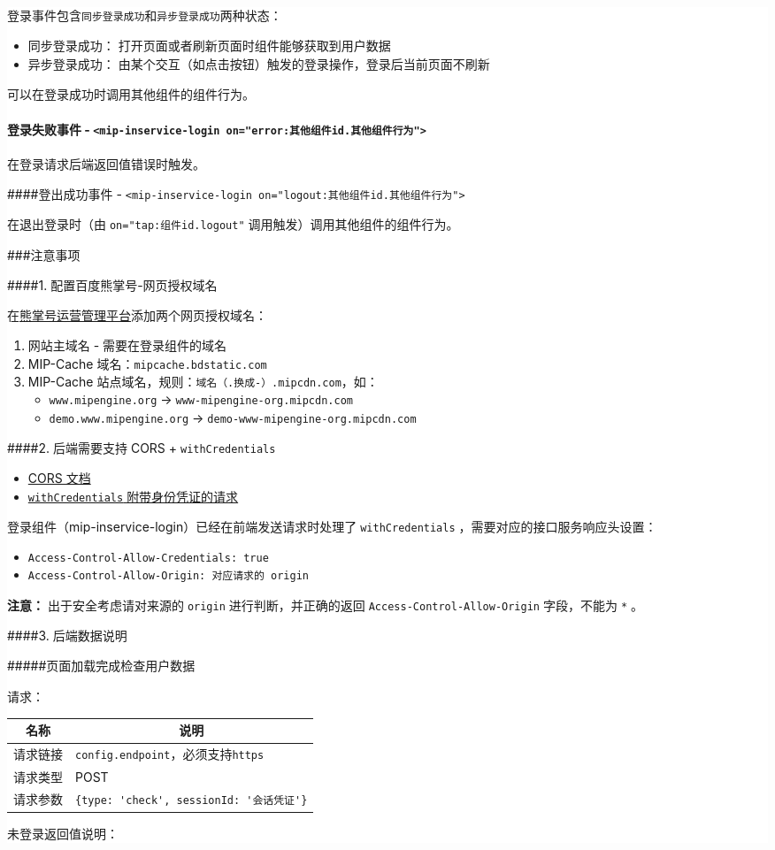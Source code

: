 登录事件包含`同步登录成功`和`异步登录成功`两种状态：

* 同步登录成功： 打开页面或者刷新页面时组件能够获取到用户数据
* 异步登录成功： 由某个交互（如点击按钮）触发的登录操作，登录后当前页面不刷新

可以在登录成功时调用其他组件的组件行为。

#### 登录失败事件 - `<mip-inservice-login on="error:其他组件id.其他组件行为">`

在登录请求后端返回值错误时触发。

####登出成功事件 - `<mip-inservice-login on="logout:其他组件id.其他组件行为">`

在退出登录时（由 `on="tap:组件id.logout"` 调用触发）调用其他组件的组件行为。



###注意事项

####1. 配置百度熊掌号-网页授权域名

在[熊掌号运营管理平台](https://xiongzhang.baidu.com/mp/dashboard/devsetting)添加两个网页授权域名：

1. 网站主域名 - 需要在登录组件的域名
2. MIP-Cache 域名：`mipcache.bdstatic.com`
3. MIP-Cache 站点域名，规则：`域名（.换成-）.mipcdn.com`，如：
    - `www.mipengine.org` -> `www-mipengine-org.mipcdn.com`
    - `demo.www.mipengine.org` -> `demo-www-mipengine-org.mipcdn.com`

<a id="cors" name="cors" href="#cors"></a>
####2. 后端需要支持 CORS + `withCredentials`

- [CORS 文档](https://developer.mozilla.org/zh-CN/docs/Web/HTTP/Access_control_CORS)
- [`withCredentials` 附带身份凭证的请求](https://developer.mozilla.org/zh-CN/docs/Web/HTTP/Access_control_CORS#%E9%99%84%E5%B8%A6%E8%BA%AB%E4%BB%BD%E5%87%AD%E8%AF%81%E7%9A%84%E8%AF%B7%E6%B1%82)

登录组件（mip-inservice-login）已经在前端发送请求时处理了 `withCredentials` ，需要对应的接口服务响应头设置：

- `Access-Control-Allow-Credentials: true`
- `Access-Control-Allow-Origin: 对应请求的 origin`

**注意：** 出于安全考虑请对来源的 `origin` 进行判断，并正确的返回 `Access-Control-Allow-Origin` 字段，不能为 `*` 。

<a id="data" name="data" href="#data"></a>
####3. 后端数据说明

#####页面加载完成检查用户数据

请求：

| 名称   | 说明                                   |
| ---- | ------------------------------------ |
| 请求链接 | `config.endpoint`，必须支持`https`        |
| 请求类型 | POST                                 |
| 请求参数 | `{type: 'check', sessionId: '会话凭证'}` |

未登录返回值说明：
